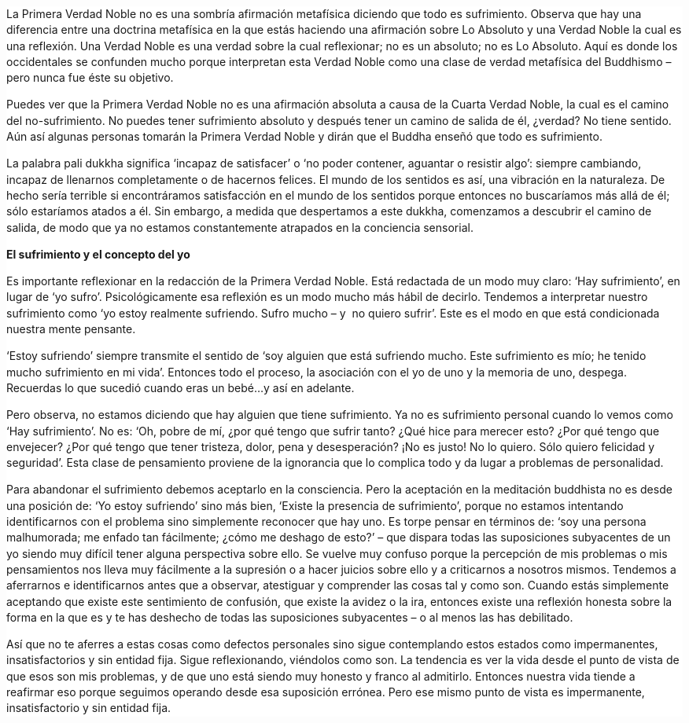 La Primera Verdad Noble no es una sombría afirmación metafísica diciendo que todo es sufrimiento. Observa que hay una diferencia entre una doctrina metafísica en la que estás haciendo una afirmación sobre Lo Absoluto y una Verdad Noble la cual es una reflexión. Una Verdad Noble es una verdad sobre la cual reflexionar; no es un absoluto; no es Lo Absoluto. Aquí es donde los occidentales se confunden mucho porque interpretan esta Verdad Noble como una clase de verdad metafísica del Buddhismo – pero nunca fue éste su objetivo.

Puedes ver que la Primera Verdad Noble no es una afirmación absoluta a causa de la Cuarta Verdad Noble, la cual es el camino del no-sufrimiento. No puedes tener sufrimiento absoluto y después tener un camino de salida de él, ¿verdad? No tiene sentido. Aún así algunas personas tomarán la Primera Verdad Noble y dirán que el Buddha enseñó que todo es sufrimiento.

La palabra pali dukkha significa ‘incapaz de satisfacer’ o ‘no poder contener, aguantar o resistir algo’: siempre cambiando, incapaz de llenarnos completamente o de hacernos felices. El mundo de los sentidos es así, una vibración en la naturaleza. De hecho sería terrible si encontráramos satisfacción en el mundo de los sentidos porque entonces no buscaríamos más allá de él; sólo estaríamos atados a él. Sin embargo, a medida que despertamos a este dukkha, comenzamos a descubrir el camino de salida, de modo que ya no estamos constantemente atrapados en la conciencia sensorial.

**El sufrimiento y el concepto del yo**

Es importante reflexionar en la redacción de la Primera Verdad Noble. Está redactada de un modo muy claro: ‘Hay sufrimiento’, en lugar de ‘yo sufro’. Psicológicamente esa reflexión es un modo mucho más hábil de decirlo. Tendemos a interpretar nuestro sufrimiento como ‘yo estoy realmente sufriendo. Sufro mucho – y  no quiero sufrir’. Este es el modo en que está condicionada nuestra mente pensante.

‘Estoy sufriendo’ siempre transmite el sentido de ‘soy alguien que está sufriendo mucho. Este sufrimiento es mío; he tenido mucho sufrimiento en mi vida’. Entonces todo el proceso, la asociación con el yo de uno y la memoria de uno, despega. Recuerdas lo que sucedió cuando eras un bebé…y así en adelante.

Pero observa, no estamos diciendo que hay alguien que tiene sufrimiento. Ya no es sufrimiento personal cuando lo vemos como ‘Hay sufrimiento’. No es: ‘Oh, pobre de mí, ¿por qué tengo que sufrir tanto? ¿Qué hice para merecer esto? ¿Por qué tengo que envejecer? ¿Por qué tengo que tener tristeza, dolor, pena y desesperación? ¡No es justo! No lo quiero. Sólo quiero felicidad y seguridad’. Esta clase de pensamiento proviene de la ignorancia que lo complica todo y da lugar a problemas de personalidad.

Para abandonar el sufrimiento debemos aceptarlo en la consciencia. Pero la aceptación en la meditación buddhista no es desde una posición de: ‘Yo estoy sufriendo’ sino más bien, ‘Existe la presencia de sufrimiento’, porque no estamos intentando identificarnos con el problema sino simplemente reconocer que hay uno. Es torpe pensar en términos de: ‘soy una persona malhumorada; me enfado tan fácilmente; ¿cómo me deshago de esto?’ – que dispara todas las suposiciones subyacentes de un yo siendo muy difícil tener alguna perspectiva sobre ello. Se vuelve muy confuso porque la percepción de mis problemas o mis pensamientos nos lleva muy fácilmente a la supresión o a hacer juicios sobre ello y a criticarnos a nosotros mismos. Tendemos a aferrarnos e identificarnos antes que a observar, atestiguar y comprender las cosas tal y como son. Cuando estás simplemente aceptando que existe este sentimiento de confusión, que existe la avidez o la ira, entonces existe una reflexión honesta sobre la forma en la que es y te has deshecho de todas las suposiciones subyacentes – o al menos las has debilitado.

Así que no te aferres a estas cosas como defectos personales sino sigue contemplando estos estados como impermanentes, insatisfactorios y sin entidad fija. Sigue reflexionando, viéndolos como son. La tendencia es ver la vida desde el punto de vista de que esos son mis problemas, y de que uno está siendo muy honesto y franco al admitirlo. Entonces nuestra vida tiende a reafirmar eso porque seguimos operando desde esa suposición errónea. Pero ese mismo punto de vista es impermanente, insatisfactorio y sin entidad fija.
